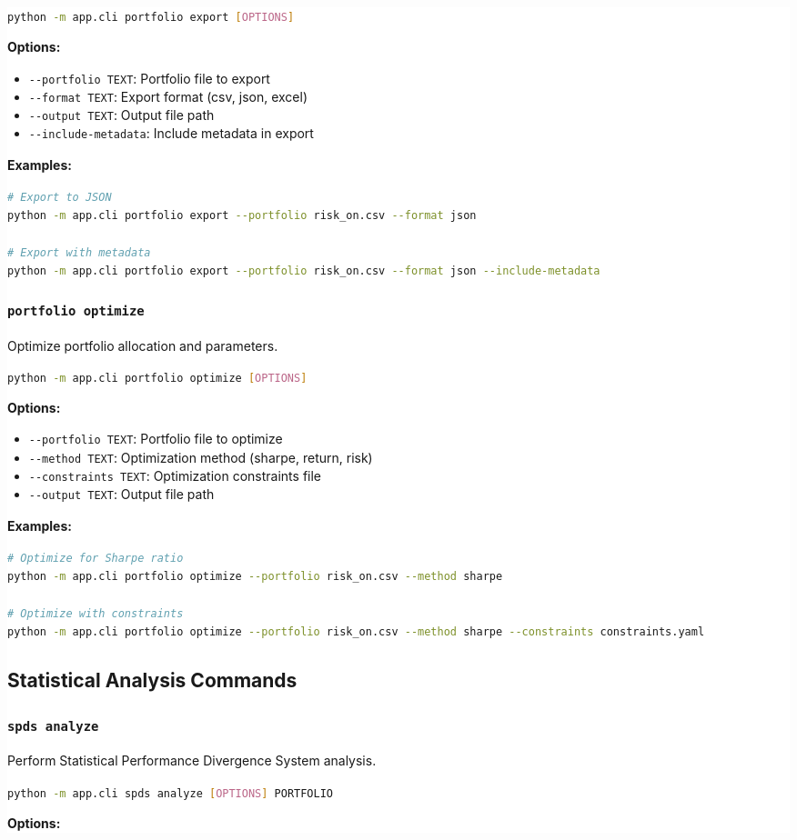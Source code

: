 ```bash
python -m app.cli portfolio export [OPTIONS]
```

**Options:**

- `--portfolio TEXT`: Portfolio file to export
- `--format TEXT`: Export format (csv, json, excel)
- `--output TEXT`: Output file path
- `--include-metadata`: Include metadata in export

**Examples:**

```bash
# Export to JSON
python -m app.cli portfolio export --portfolio risk_on.csv --format json

# Export with metadata
python -m app.cli portfolio export --portfolio risk_on.csv --format json --include-metadata
```

### `portfolio optimize`

Optimize portfolio allocation and parameters.

```bash
python -m app.cli portfolio optimize [OPTIONS]
```

**Options:**

- `--portfolio TEXT`: Portfolio file to optimize
- `--method TEXT`: Optimization method (sharpe, return, risk)
- `--constraints TEXT`: Optimization constraints file
- `--output TEXT`: Output file path

**Examples:**

```bash
# Optimize for Sharpe ratio
python -m app.cli portfolio optimize --portfolio risk_on.csv --method sharpe

# Optimize with constraints
python -m app.cli portfolio optimize --portfolio risk_on.csv --method sharpe --constraints constraints.yaml
```

## Statistical Analysis Commands

### `spds analyze`

Perform Statistical Performance Divergence System analysis.

```bash
python -m app.cli spds analyze [OPTIONS] PORTFOLIO
```

**Options:**
